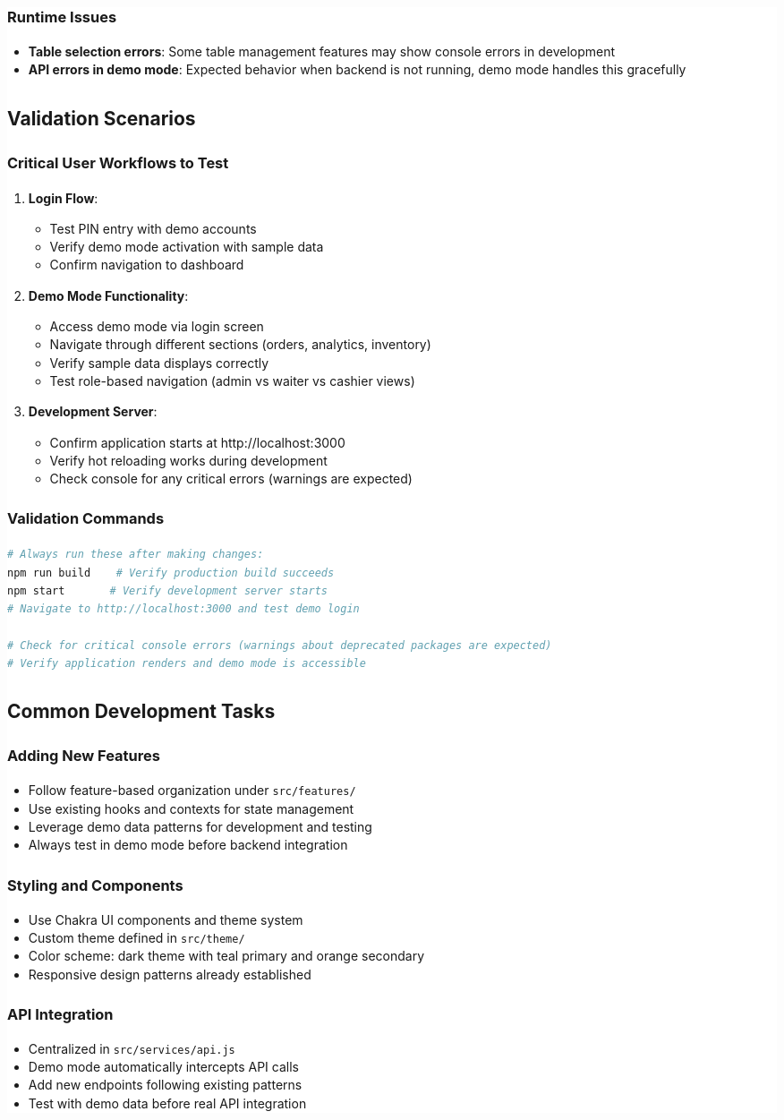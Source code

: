 ### Runtime Issues
- **Table selection errors**: Some table management features may show console errors in development
- **API errors in demo mode**: Expected behavior when backend is not running, demo mode handles this gracefully

## Validation Scenarios

### Critical User Workflows to Test
1. **Login Flow**: 
   - Test PIN entry with demo accounts
   - Verify demo mode activation with sample data
   - Confirm navigation to dashboard

2. **Demo Mode Functionality**:
   - Access demo mode via login screen
   - Navigate through different sections (orders, analytics, inventory)
   - Verify sample data displays correctly
   - Test role-based navigation (admin vs waiter vs cashier views)

3. **Development Server**:
   - Confirm application starts at http://localhost:3000
   - Verify hot reloading works during development
   - Check console for any critical errors (warnings are expected)

### Validation Commands
```bash
# Always run these after making changes:
npm run build    # Verify production build succeeds
npm start       # Verify development server starts
# Navigate to http://localhost:3000 and test demo login

# Check for critical console errors (warnings about deprecated packages are expected)
# Verify application renders and demo mode is accessible
```

## Common Development Tasks

### Adding New Features
- Follow feature-based organization under `src/features/`
- Use existing hooks and contexts for state management
- Leverage demo data patterns for development and testing
- Always test in demo mode before backend integration

### Styling and Components
- Use Chakra UI components and theme system
- Custom theme defined in `src/theme/`
- Color scheme: dark theme with teal primary and orange secondary
- Responsive design patterns already established

### API Integration
- Centralized in `src/services/api.js`
- Demo mode automatically intercepts API calls
- Add new endpoints following existing patterns
- Test with demo data before real API integration
